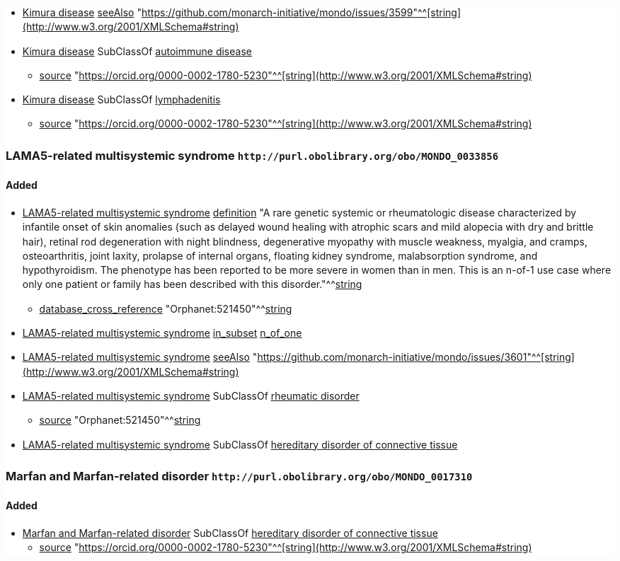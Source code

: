 - [Kimura disease](http://purl.obolibrary.org/obo/MONDO_0018830) [seeAlso](http://www.w3.org/2000/01/rdf-schema#seeAlso) "https://github.com/monarch-initiative/mondo/issues/3599"^^[string](http://www.w3.org/2001/XMLSchema#string) 

- [Kimura disease](http://purl.obolibrary.org/obo/MONDO_0018830) SubClassOf [autoimmune disease](http://purl.obolibrary.org/obo/MONDO_0007179) 
  - [source](http://www.geneontology.org/formats/oboInOwl#source) "https://orcid.org/0000-0002-1780-5230"^^[string](http://www.w3.org/2001/XMLSchema#string) 

- [Kimura disease](http://purl.obolibrary.org/obo/MONDO_0018830) SubClassOf [lymphadenitis](http://purl.obolibrary.org/obo/MONDO_0002052) 
  - [source](http://www.geneontology.org/formats/oboInOwl#source) "https://orcid.org/0000-0002-1780-5230"^^[string](http://www.w3.org/2001/XMLSchema#string) 


### LAMA5-related multisystemic syndrome `http://purl.obolibrary.org/obo/MONDO_0033856`

#### Added
- [LAMA5-related multisystemic syndrome](http://purl.obolibrary.org/obo/MONDO_0033856) [definition](http://purl.obolibrary.org/obo/IAO_0000115) "A rare genetic systemic or rheumatologic disease characterized by infantile onset of skin anomalies (such as delayed wound healing with atrophic scars and mild alopecia with dry and brittle hair), retinal rod degeneration with night blindness, degenerative myopathy with muscle weakness, myalgia, and cramps, osteoarthritis, joint laxity, prolapse of internal organs, floating kidney syndrome, malabsorption syndrome, and hypothyroidism. The phenotype has been reported to be more severe in women than in men. This is an n-of-1 use case where only one patient or family has been described with this disorder."^^[string](http://www.w3.org/2001/XMLSchema#string) 
  - [database_cross_reference](http://www.geneontology.org/formats/oboInOwl#hasDbXref) "Orphanet:521450"^^[string](http://www.w3.org/2001/XMLSchema#string) 

- [LAMA5-related multisystemic syndrome](http://purl.obolibrary.org/obo/MONDO_0033856) [in_subset](http://www.geneontology.org/formats/oboInOwl#inSubset) [n_of_one](http://purl.obolibrary.org/obo/mondo#n_of_one) 

- [LAMA5-related multisystemic syndrome](http://purl.obolibrary.org/obo/MONDO_0033856) [seeAlso](http://www.w3.org/2000/01/rdf-schema#seeAlso) "https://github.com/monarch-initiative/mondo/issues/3601"^^[string](http://www.w3.org/2001/XMLSchema#string) 

- [LAMA5-related multisystemic syndrome](http://purl.obolibrary.org/obo/MONDO_0033856) SubClassOf [rheumatic disorder](http://purl.obolibrary.org/obo/MONDO_0005554) 
  - [source](http://www.geneontology.org/formats/oboInOwl#source) "Orphanet:521450"^^[string](http://www.w3.org/2001/XMLSchema#string) 

- [LAMA5-related multisystemic syndrome](http://purl.obolibrary.org/obo/MONDO_0033856) SubClassOf [hereditary disorder of connective tissue](http://purl.obolibrary.org/obo/MONDO_0023603) 


### Marfan and Marfan-related disorder `http://purl.obolibrary.org/obo/MONDO_0017310`

#### Added
- [Marfan and Marfan-related disorder](http://purl.obolibrary.org/obo/MONDO_0017310) SubClassOf [hereditary disorder of connective tissue](http://purl.obolibrary.org/obo/MONDO_0023603) 
  - [source](http://www.geneontology.org/formats/oboInOwl#source) "https://orcid.org/0000-0002-1780-5230"^^[string](http://www.w3.org/2001/XMLSchema#string) 

